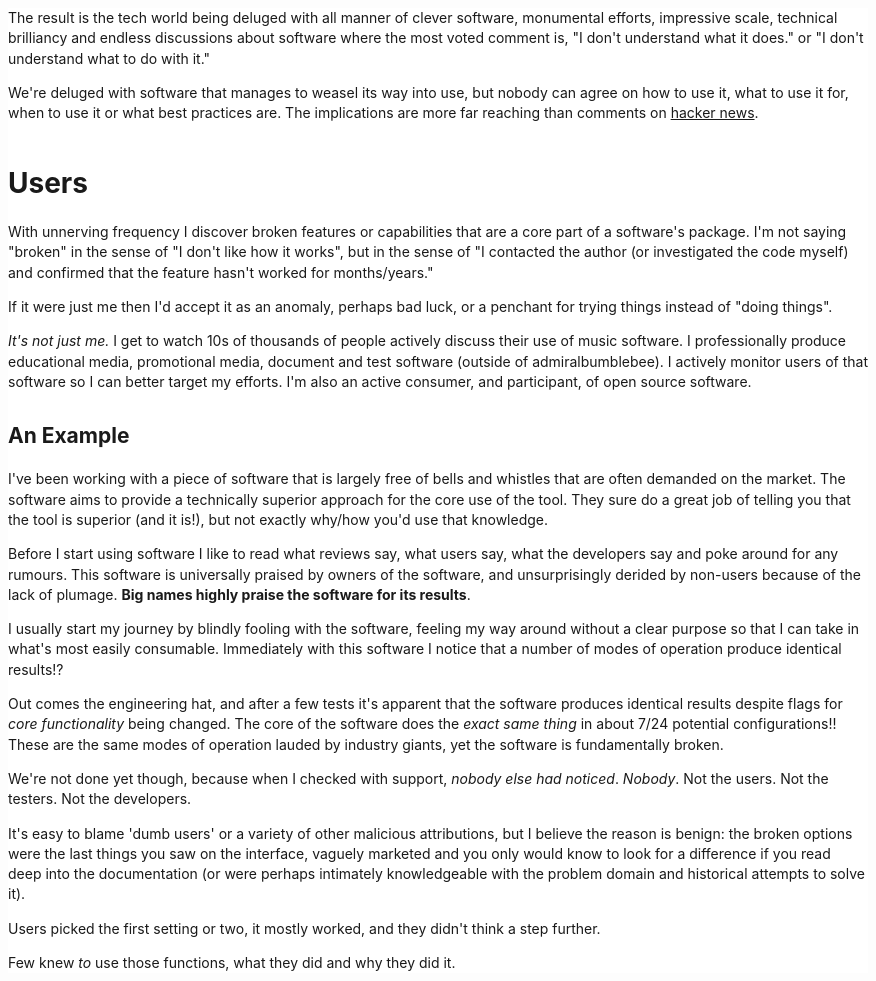 The result is the tech world being deluged with all manner of clever software, monumental efforts, impressive scale, technical brilliancy and endless discussions about software where the most voted comment is, "I don't understand what it does." or "I don't understand what to do with it."

We're deluged with software that manages to weasel its way into use, but nobody can agree on how to use it, what to use it for, when to use it or what best practices are. The implications are more far reaching than comments on [hacker news](https://news.ycombinator.com/news).

# Users

With unnerving frequency I discover broken features or capabilities that are a core part of a software's package. I'm not saying "broken" in the sense of "I don't like how it works", but in the sense of "I contacted the author (or investigated the code myself) and confirmed that the feature hasn't worked for months/years."

If it were just me then I'd accept it as an anomaly, perhaps bad luck, or a penchant for trying things instead of "doing things".

_It's not just me._ I get to watch 10s of thousands of people actively discuss their use of music software. I professionally produce educational media, promotional media, document and test software (outside of admiralbumblebee). I actively monitor users of that software so I can better target my efforts. I'm also an active consumer, and participant, of open source software.

## An Example

I've been working with a piece of software that is largely free of bells and whistles that are often demanded on the market. The software aims to provide a technically superior approach for the core use of the tool. They sure do a great job of telling you that the tool is superior (and it is!), but not exactly why/how you'd use that knowledge.

Before I start using software I like to read what reviews say, what users say, what the developers say and poke around for any rumours. This software is universally praised by owners of the software, and unsurprisingly derided by non-users because of the lack of plumage. **Big names highly praise the software for its results**.

I usually start my journey by blindly fooling with the software, feeling my way around without a clear purpose so that I can take in what's most easily consumable. Immediately with this software I notice that a number of modes of operation produce identical results!?

Out comes the engineering hat, and after a few tests it's apparent that the software produces identical results despite flags for _core functionality_ being changed. The core of the software does the _exact same thing_ in about 7/24 potential configurations!! These are the same modes of operation lauded by industry giants, yet the software is fundamentally broken.

We're not done yet though, because when I checked with support, _nobody else had noticed_. _Nobody_. Not the users. Not the testers. Not the developers.

It's easy to blame 'dumb users' or a variety of other malicious attributions, but I believe the reason is benign: the broken options were the last things you saw on the interface, vaguely marketed and you only would know to look for a difference if you read deep into the documentation (or were perhaps intimately knowledgeable with the problem domain and historical attempts to solve it).

Users picked the first setting or two, it mostly worked, and they didn't think a step further.

Few knew _to_ use those functions, what they did and why they did it.
